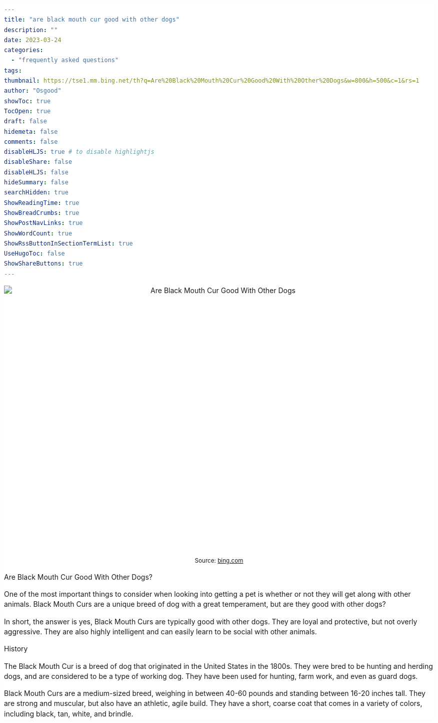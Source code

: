 ```yaml
---
title: "are black mouth cur good with other dogs"
description: ""
date: 2023-03-24
categories:
  - "frequently asked questions" 
tags: 
thumbnail: https://tse1.mm.bing.net/th?q=Are%20Black%20Mouth%20Cur%20Good%20With%20Other%20Dogs&w=800&h=500&c=1&rs=1
author: "Osgood"
showToc: true
TocOpen: true
draft: false
hidemeta: false
comments: false
disableHLJS: true # to disable highlightjs
disableShare: false
disableHLJS: false
hideSummary: false
searchHidden: true
ShowReadingTime: true
ShowBreadCrumbs: true
ShowPostNavLinks: true
ShowWordCount: true
ShowRssButtonInSectionTermList: true
UseHugoToc: false
ShowShareButtons: true
---
```


<center>
	<img src="https://tse1.mm.bing.net/th?q=Are%20Black%20Mouth%20Cur%20Good%20With%20Other%20Dogs&w=800&h=500&c=1&rs=1" alt="Are Black Mouth Cur Good With Other Dogs" width="800" height="500" style="display: block; width: 100%; height: auto">
	<small>Source: <a href="https://www.bing.com" rel="nofollow">bing.com</a></small>
</center>

Are Black Mouth Cur Good With Other Dogs?

One of the most important things to consider when looking into getting a pet is whether or not they will get along with other animals. Black Mouth Curs are a unique breed of dog with a great temperament, but are they good with other dogs?

In short, the answer is yes, Black Mouth Curs are typically good with other dogs. They are loyal and protective, but not overly aggressive. They are also highly intelligent and can easily learn to be social with other animals.

History

The Black Mouth Cur is a breed of dog that originated in the United States in the 1800s. They were bred to be hunting and herding dogs, and are considered to be a type of working dog. They have been used for hunting, farm work, and even as guard dogs.

Black Mouth Curs are a medium-sized breed, weighing in between 40-60 pounds and standing between 16-20 inches tall. They are strong and muscular, but also have an athletic, agile build. They have a short, coarse coat that comes in a variety of colors, including black, tan, white, and brindle.
